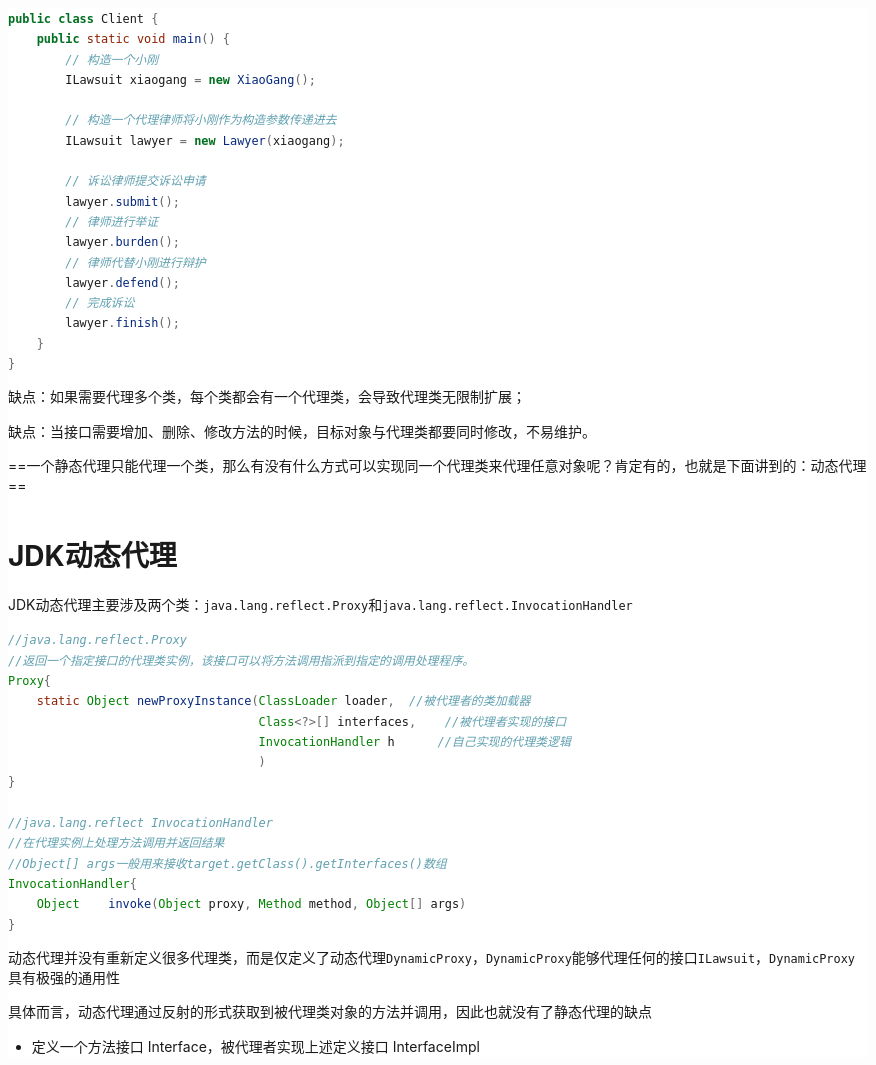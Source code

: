 ```Java
public class Client {
    public static void main() {
        // 构造一个小刚
        ILawsuit xiaogang = new XiaoGang();
        
        // 构造一个代理律师将小刚作为构造参数传递进去
        ILawsuit lawyer = new Lawyer(xiaogang);
        
        // 诉讼律师提交诉讼申请
        lawyer.submit();
        // 律师进行举证
        lawyer.burden();
        // 律师代替小刚进行辩护
        lawyer.defend();
        // 完成诉讼
        lawyer.finish();
    }
}
```

缺点：如果需要代理多个类，每个类都会有一个代理类，会导致代理类无限制扩展；

缺点：当接口需要增加、删除、修改方法的时候，目标对象与代理类都要同时修改，不易维护。

==一个静态代理只能代理一个类，那么有没有什么方式可以实现同一个代理类来代理任意对象呢？肯定有的，也就是下面讲到的：动态代理==

# JDK动态代理

JDK动态代理主要涉及两个类：`java.lang.reflect.Proxy`和`java.lang.reflect.InvocationHandler`

```Java
//java.lang.reflect.Proxy
//返回一个指定接口的代理类实例，该接口可以将方法调用指派到指定的调用处理程序。
Proxy{
    static Object newProxyInstance(ClassLoader loader,  //被代理者的类加载器
                                   Class<?>[] interfaces,    //被代理者实现的接口
                                   InvocationHandler h      //自己实现的代理类逻辑
                                   ) 
}

//java.lang.reflect InvocationHandler
//在代理实例上处理方法调用并返回结果
//Object[] args一般用来接收target.getClass().getInterfaces()数组
InvocationHandler{
    Object    invoke(Object proxy, Method method, Object[] args) 
}
```

动态代理并没有重新定义很多代理类，而是仅定义了动态代理`DynamicProxy`，`DynamicProxy`能够代理任何的接口`ILawsuit`，`DynamicProxy`具有极强的通用性

具体而言，动态代理通过反射的形式获取到被代理类对象的方法并调用，因此也就没有了静态代理的缺点

- 定义一个方法接口 Interface，被代理者实现上述定义接口 InterfaceImpl
    